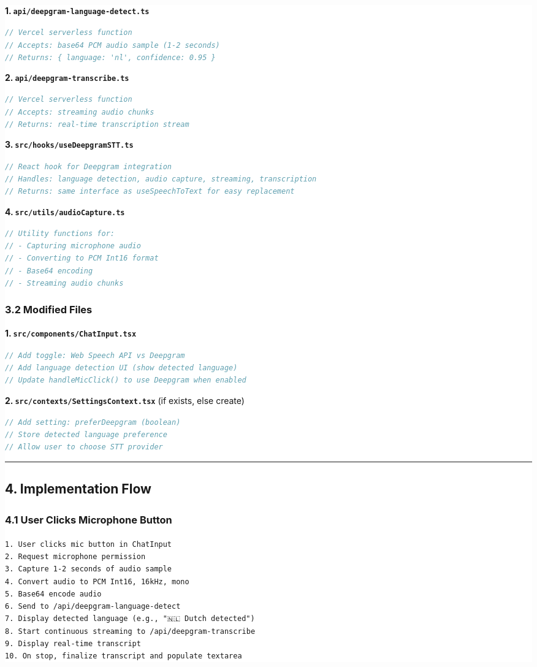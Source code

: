 **1. `api/deepgram-language-detect.ts`**
```typescript
// Vercel serverless function
// Accepts: base64 PCM audio sample (1-2 seconds)
// Returns: { language: 'nl', confidence: 0.95 }
```

**2. `api/deepgram-transcribe.ts`**
```typescript
// Vercel serverless function
// Accepts: streaming audio chunks
// Returns: real-time transcription stream
```

**3. `src/hooks/useDeepgramSTT.ts`**
```typescript
// React hook for Deepgram integration
// Handles: language detection, audio capture, streaming, transcription
// Returns: same interface as useSpeechToText for easy replacement
```

**4. `src/utils/audioCapture.ts`**
```typescript
// Utility functions for:
// - Capturing microphone audio
// - Converting to PCM Int16 format
// - Base64 encoding
// - Streaming audio chunks
```

### 3.2 Modified Files

**1. `src/components/ChatInput.tsx`**
```typescript
// Add toggle: Web Speech API vs Deepgram
// Add language detection UI (show detected language)
// Update handleMicClick() to use Deepgram when enabled
```

**2. `src/contexts/SettingsContext.tsx`** (if exists, else create)
```typescript
// Add setting: preferDeepgram (boolean)
// Store detected language preference
// Allow user to choose STT provider
```

---

## 4. Implementation Flow

### 4.1 User Clicks Microphone Button

```
1. User clicks mic button in ChatInput
2. Request microphone permission
3. Capture 1-2 seconds of audio sample
4. Convert audio to PCM Int16, 16kHz, mono
5. Base64 encode audio
6. Send to /api/deepgram-language-detect
7. Display detected language (e.g., "🇳🇱 Dutch detected")
8. Start continuous streaming to /api/deepgram-transcribe
9. Display real-time transcript
10. On stop, finalize transcript and populate textarea
```
